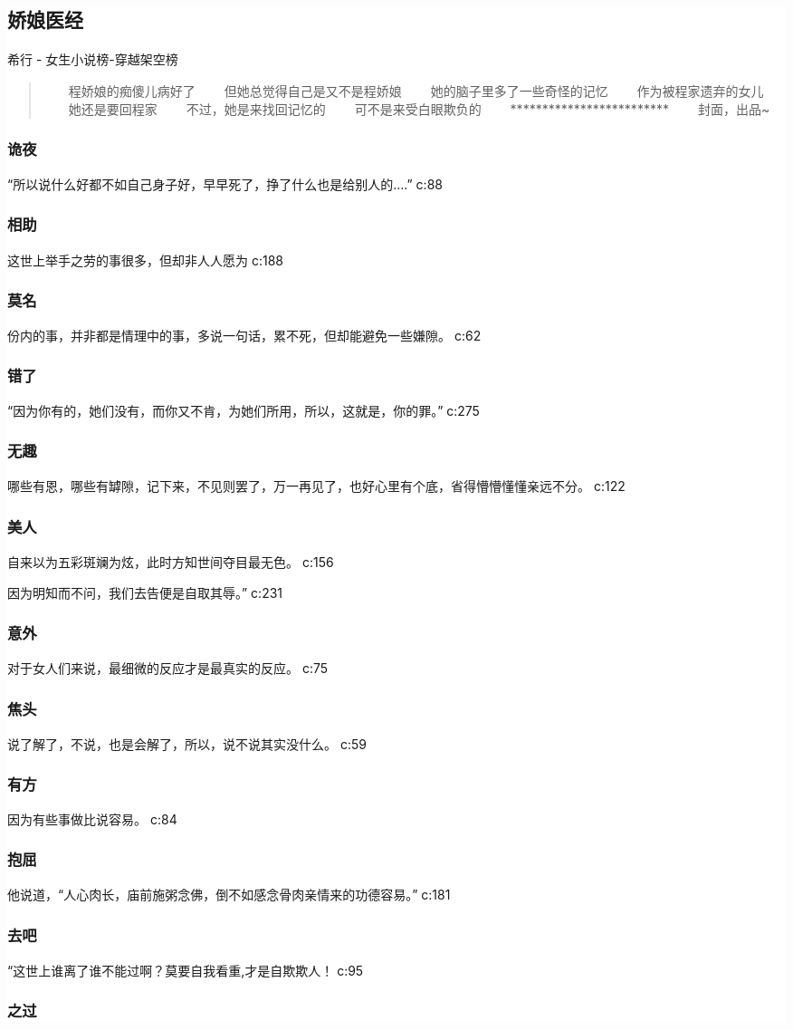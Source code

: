 ## 娇娘医经

希行  -  女生小说榜-穿越架空榜

> 　　程娇娘的痴傻儿病好了 　　但她总觉得自己是又不是程娇娘 　　她的脑子里多了一些奇怪的记忆 　　作为被程家遗弃的女儿 　　她还是要回程家 　　不过，她是来找回记忆的 　　可不是来受白眼欺负的 　　************************* 　　封面，出品~

### 诡夜

“所以说什么好都不如自己身子好，早早死了，挣了什么也是给别人的….” c:88

### 相助

这世上举手之劳的事很多，但却非人人愿为 c:188

### 莫名

份内的事，并非都是情理中的事，多说一句话，累不死，但却能避免一些嫌隙。 c:62

### 错了

“因为你有的，她们没有，而你又不肯，为她们所用，所以，这就是，你的罪。” c:275

### 无趣

哪些有恩，哪些有罅隙，记下来，不见则罢了，万一再见了，也好心里有个底，省得懵懵懂懂亲远不分。 c:122

### 美人

自来以为五彩斑斓为炫，此时方知世间夺目最无色。 c:156

因为明知而不问，我们去告便是自取其辱。” c:231

### 意外

对于女人们来说，最细微的反应才是最真实的反应。 c:75

### 焦头

说了解了，不说，也是会解了，所以，说不说其实没什么。 c:59

### 有方

因为有些事做比说容易。 c:84

### 抱屈

他说道，“人心肉长，庙前施粥念佛，倒不如感念骨肉亲情来的功德容易。” c:181

### 去吧

“这世上谁离了谁不能过啊？莫要自我看重,才是自欺欺人！ c:95

### 之过
